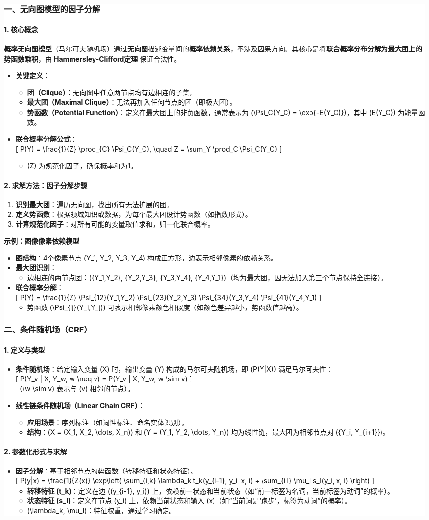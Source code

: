 ### 一、无向图模型的因子分解  
#### 1. **核心概念**  
**概率无向图模型**（马尔可夫随机场）通过**无向图**描述变量间的**概率依赖关系**，不涉及因果方向。其核心是将**联合概率分布分解为最大团上的势函数乘积**，由 **Hammersley-Clifford定理** 保证合法性。  

- **关键定义**：  
  - **团（Clique）**：无向图中任意两节点均有边相连的子集。  
  - **最大团（Maximal Clique）**：无法再加入任何节点的团（即极大团）。  
  - **势函数（Potential Function）**：定义在最大团上的非负函数，通常表示为 \(\Psi_C(Y_C) = \exp\{-E(Y_C)\}\)，其中 \(E(Y_C)\) 为能量函数。  

- **联合概率分解公式**：  
  \[
  P(Y) = \frac{1}{Z} \prod_{C} \Psi_C(Y_C), \quad Z = \sum_Y \prod_C \Psi_C(Y_C)
  \]  
  - \(Z\) 为规范化因子，确保概率和为1。  

#### 2. **求解方法：因子分解步骤**  
1. **识别最大团**：遍历无向图，找出所有无法扩展的团。  
2. **定义势函数**：根据领域知识或数据，为每个最大团设计势函数（如指数形式）。  
3. **计算规范化因子**：对所有可能的变量取值求和，归一化联合概率。  

**示例：图像像素依赖模型**  
- **图结构**：4个像素节点 \(Y_1, Y_2, Y_3, Y_4\) 构成正方形，边表示相邻像素的依赖关系。  
- **最大团识别**：  
  - 边相连的两节点团：\(\{Y_1,Y_2\}, \{Y_2,Y_3\}, \{Y_3,Y_4\}, \{Y_4,Y_1\}\)（均为最大团，因无法加入第三个节点保持全连接）。  
- **联合概率分解**：  
  \[
  P(Y) = \frac{1}{Z} \Psi_{12}(Y_1,Y_2) \Psi_{23}(Y_2,Y_3) \Psi_{34}(Y_3,Y_4) \Psi_{41}(Y_4,Y_1)
  \]  
  - 势函数 \(\Psi_{ij}(Y_i,Y_j)\) 可表示相邻像素颜色相似度（如颜色差异越小，势函数值越高）。  


### 二、条件随机场（CRF）  
#### 1. **定义与类型**  
- **条件随机场**：给定输入变量 \(X\) 时，输出变量 \(Y\) 构成的马尔可夫随机场，即 \(P(Y|X)\) 满足马尔可夫性：  
  \[
  P(Y_v | X, Y_w, w \neq v) = P(Y_v | X, Y_w, w \sim v)
  \]  
  （\(w \sim v\) 表示与 \(v\) 相邻的节点）。  

- **线性链条件随机场（Linear Chain CRF）**：  
  - **应用场景**：序列标注（如词性标注、命名实体识别）。  
  - **结构**：\(X = (X_1, X_2, \dots, X_n)\) 和 \(Y = (Y_1, Y_2, \dots, Y_n)\) 均为线性链，最大团为相邻节点对 \(\{Y_i, Y_{i+1}\}\)。  

#### 2. **参数化形式与求解**  
- **因子分解**：基于相邻节点的势函数（转移特征和状态特征）。  
  \[
  P(y|x) = \frac{1}{Z(x)} \exp\left( \sum_{i,k} \lambda_k t_k(y_{i-1}, y_i, x, i) + \sum_{i,l} \mu_l s_l(y_i, x, i) \right)
  \]  
  - **转移特征 \(t_k\)**：定义在边 \((y_{i-1}, y_i)\) 上，依赖前一状态和当前状态（如“前一标签为名词，当前标签为动词”的概率）。  
  - **状态特征 \(s_l\)**：定义在节点 \(y_i\) 上，依赖当前状态和输入 \(x\)（如“当前词是‘跑步’，标签为动词”的概率）。  
  - \(\lambda_k, \mu_l\)：特征权重，通过学习确定。  
